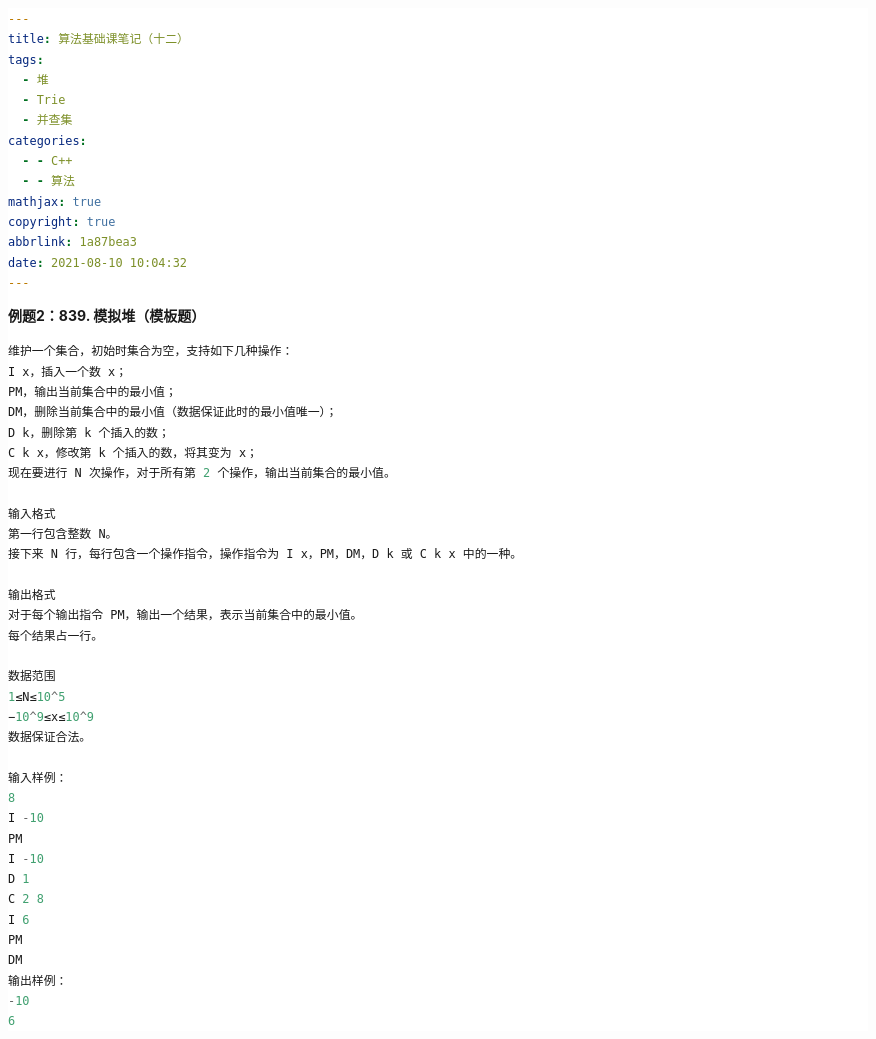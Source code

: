 ```yaml
---
title: 算法基础课笔记（十二）
tags:
  - 堆
  - Trie
  - 并查集
categories:
  - - C++
  - - 算法
mathjax: true
copyright: true
abbrlink: 1a87bea3
date: 2021-08-10 10:04:32
---
```


**例题2：839. 模拟堆（模板题）**



```C++
维护一个集合，初始时集合为空，支持如下几种操作：
I x，插入一个数 x；
PM，输出当前集合中的最小值；
DM，删除当前集合中的最小值（数据保证此时的最小值唯一）；
D k，删除第 k 个插入的数；
C k x，修改第 k 个插入的数，将其变为 x；
现在要进行 N 次操作，对于所有第 2 个操作，输出当前集合的最小值。

输入格式
第一行包含整数 N。
接下来 N 行，每行包含一个操作指令，操作指令为 I x，PM，DM，D k 或 C k x 中的一种。

输出格式
对于每个输出指令 PM，输出一个结果，表示当前集合中的最小值。
每个结果占一行。

数据范围
1≤N≤10^5
−10^9≤x≤10^9
数据保证合法。

输入样例：
8
I -10
PM
I -10
D 1
C 2 8
I 6
PM
DM
输出样例：
-10
6
```
